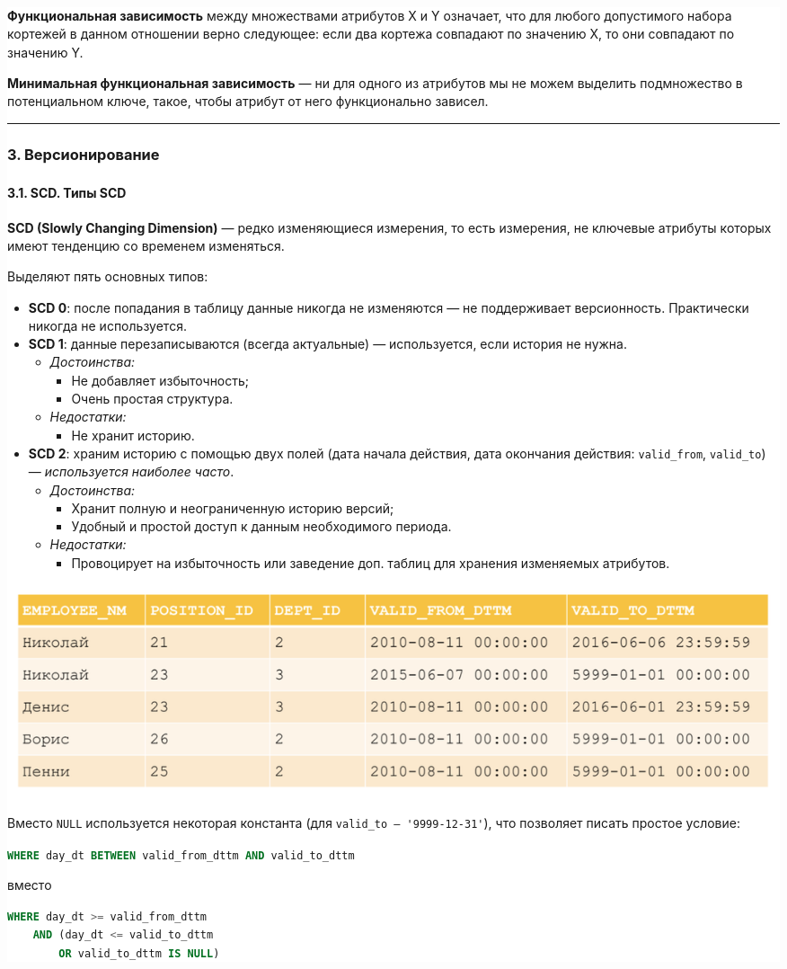 **Функциональная зависимость** между множествами атрибутов X и Y означает,  что для любого допустимого набора кортежей в данном отношении верно следующее: если два кортежа совпадают по значению X, то они совпадают по значению Y.

**Минимальная функциональная зависимость** — ни для одного из атрибутов мы не можем выделить подмножество в потенциальном ключе, такое, чтобы атрибут от него функционально зависел.

---

### 3. Версионирование

#### 3.1. SCD. Типы SCD

**SCD (Slowly Changing Dimension)** —  редко изменяющиеся измерения, то есть измерения, не ключевые атрибуты которых имеют тенденцию со временем изменяться.

Выделяют пять основных типов:

* **SCD 0**: после попадания в таблицу данные никогда  не изменяются — не поддерживает версионность. Практически никогда не используется.
* **SCD 1**: данные перезаписываются (всегда актуальные) — используется, если история не нужна.
    * _Достоинства:_
        * Не добавляет избыточность;
        * Очень простая структура.
    * _Недостатки:_
        * Не хранит историю.
* **SCD 2**: храним историю с помощью двух полей (дата начала действия, дата окончания действия: `valid_from`, `valid_to`) — _используется наиболее часто_.
    * _Достоинства:_
        * Хранит полную и неограниченную историю версий;
        * Удобный и простой доступ к данным необходимого периода.
    * _Недостатки:_
        * Провоцирует на избыточность или заведение доп. таблиц для хранения изменяемых атрибутов.

![](images/img_scd2.png)

Вместо `NULL` используется некоторая константа (для `valid_to — '9999-12-31'`), что позволяет писать простое условие:
```sql
WHERE day_dt BETWEEN valid_from_dttm AND valid_to_dttm
```
вместо
```sql
WHERE day_dt >= valid_from_dttm
    AND (day_dt <= valid_to_dttm
        OR valid_to_dttm IS NULL)
```

